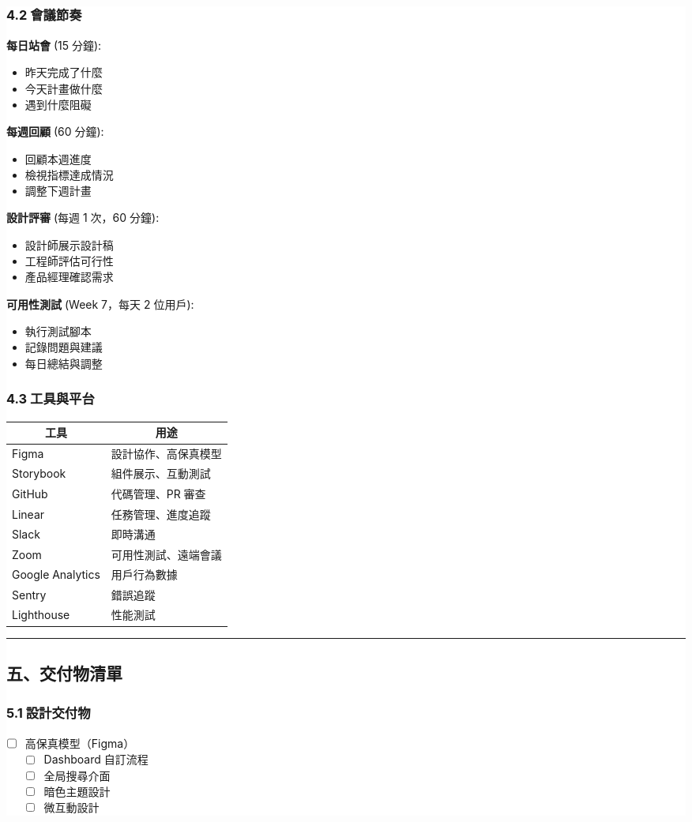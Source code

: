 ### 4.2 會議節奏

**每日站會** (15 分鐘):
- 昨天完成了什麼
- 今天計畫做什麼
- 遇到什麼阻礙

**每週回顧** (60 分鐘):
- 回顧本週進度
- 檢視指標達成情況
- 調整下週計畫

**設計評審** (每週 1 次，60 分鐘):
- 設計師展示設計稿
- 工程師評估可行性
- 產品經理確認需求

**可用性測試** (Week 7，每天 2 位用戶):
- 執行測試腳本
- 記錄問題與建議
- 每日總結與調整

### 4.3 工具與平台

| 工具 | 用途 |
|-----|------|
| Figma | 設計協作、高保真模型 |
| Storybook | 組件展示、互動測試 |
| GitHub | 代碼管理、PR 審查 |
| Linear | 任務管理、進度追蹤 |
| Slack | 即時溝通 |
| Zoom | 可用性測試、遠端會議 |
| Google Analytics | 用戶行為數據 |
| Sentry | 錯誤追蹤 |
| Lighthouse | 性能測試 |

---

## 五、交付物清單

### 5.1 設計交付物

- [ ] 高保真模型（Figma）
  - [ ] Dashboard 自訂流程
  - [ ] 全局搜尋介面
  - [ ] 暗色主題設計
  - [ ] 微互動設計
